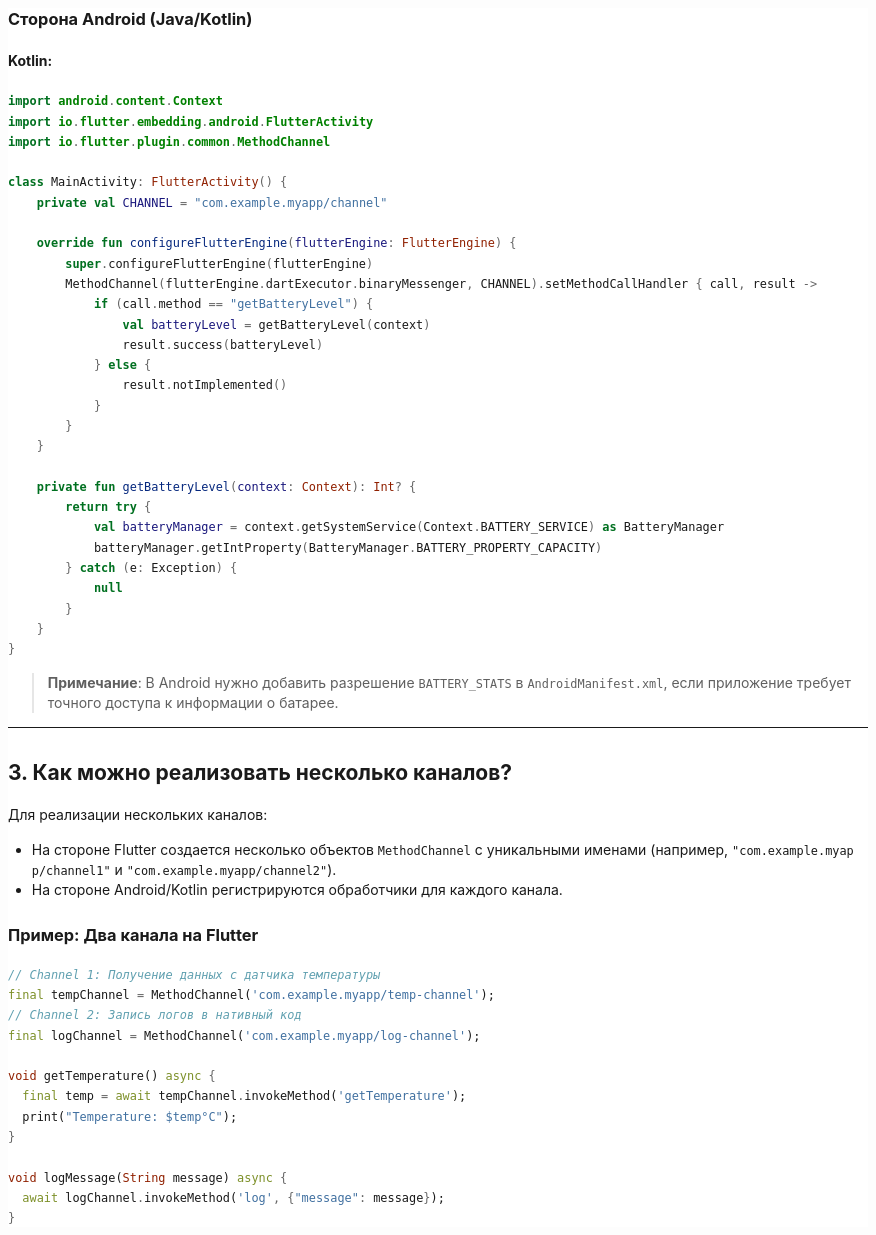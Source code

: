 ### Сторона Android (Java/Kotlin)

#### Kotlin:

```kotlin
import android.content.Context
import io.flutter.embedding.android.FlutterActivity
import io.flutter.plugin.common.MethodChannel

class MainActivity: FlutterActivity() {
    private val CHANNEL = "com.example.myapp/channel"

    override fun configureFlutterEngine(flutterEngine: FlutterEngine) {
        super.configureFlutterEngine(flutterEngine)
        MethodChannel(flutterEngine.dartExecutor.binaryMessenger, CHANNEL).setMethodCallHandler { call, result ->
            if (call.method == "getBatteryLevel") {
                val batteryLevel = getBatteryLevel(context)
                result.success(batteryLevel)
            } else {
                result.notImplemented()
            }
        }
    }

    private fun getBatteryLevel(context: Context): Int? {
        return try {
            val batteryManager = context.getSystemService(Context.BATTERY_SERVICE) as BatteryManager
            batteryManager.getIntProperty(BatteryManager.BATTERY_PROPERTY_CAPACITY)
        } catch (e: Exception) {
            null
        }
    }
}
```

> **Примечание**: В Android нужно добавить разрешение `BATTERY_STATS` в `AndroidManifest.xml`, если приложение требует точного доступа к информации о батарее.

---

## 3. Как можно реализовать несколько каналов?

Для реализации нескольких каналов:
- На стороне Flutter создается несколько объектов `MethodChannel` с уникальными именами (например, `"com.example.myapp/channel1"` и `"com.example.myapp/channel2"`).
- На стороне Android/Kotlin регистрируются обработчики для каждого канала.

### Пример: Два канала на Flutter

```dart
// Channel 1: Получение данных с датчика температуры
final tempChannel = MethodChannel('com.example.myapp/temp-channel');
// Channel 2: Запись логов в нативный код
final logChannel = MethodChannel('com.example.myapp/log-channel');

void getTemperature() async {
  final temp = await tempChannel.invokeMethod('getTemperature');
  print("Temperature: $temp°C");
}

void logMessage(String message) async {
  await logChannel.invokeMethod('log', {"message": message});
}
```